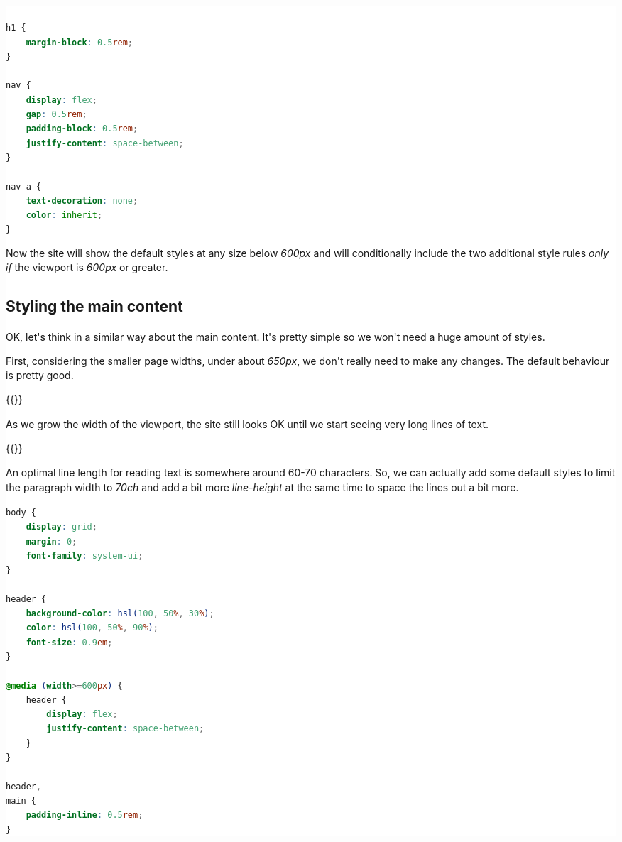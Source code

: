 ```css {hl_lines="12-18"}

h1 {
    margin-block: 0.5rem;
}

nav {
    display: flex;
    gap: 0.5rem;
    padding-block: 0.5rem;
    justify-content: space-between;
}

nav a {
    text-decoration: none;
    color: inherit;
}

```

Now the site will show the default styles at any size below *600px* and will conditionally include the two additional style rules *only if* the viewport is *600px* or greater.

## Styling the main content

OK, let's think in a similar way about the main content.
It's pretty simple so we won't need a huge amount of styles.

First, considering the smaller page widths, under about *650px*, we don't really need to make any changes.
The default behaviour is pretty good.

{{<iframe src="menu/step-04" width="600" height="720">}}{{</iframe>}}

As we grow the width of the viewport, the site still looks OK until we start seeing very long lines of text.

{{<iframe src="menu/step-04" width="800" height="600">}}{{</iframe>}}

An optimal line length for reading text is somewhere around 60-70 characters.
So, we can actually add some default styles to limit the paragraph width to *70ch* and add a bit more *line-height* at the same time to space the lines out a bit more.

```css {hl_lines="40-50"}
body {
    display: grid;
    margin: 0;
    font-family: system-ui;
}

header {
    background-color: hsl(100, 50%, 30%);
    color: hsl(100, 50%, 90%);
    font-size: 0.9em;
}

@media (width>=600px) {
    header {
        display: flex;
        justify-content: space-between;
    }
}

header,
main {
    padding-inline: 0.5rem;
}
```